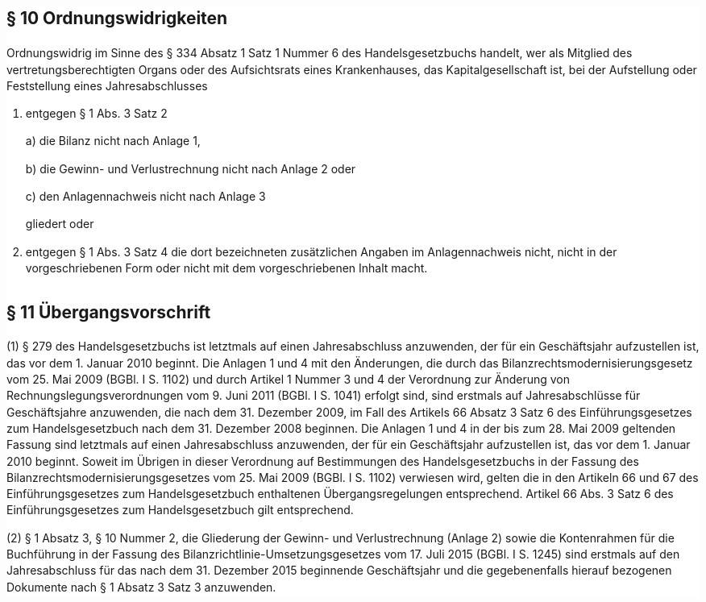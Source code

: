 
## § 10 Ordnungswidrigkeiten

Ordnungswidrig im Sinne des § 334 Absatz 1 Satz 1 Nummer 6 des
Handelsgesetzbuchs handelt, wer als Mitglied des
vertretungsberechtigten Organs oder des Aufsichtsrats eines
Krankenhauses, das Kapitalgesellschaft ist, bei der Aufstellung oder
Feststellung eines Jahresabschlusses

1.  entgegen § 1 Abs. 3 Satz 2

    a)  die Bilanz nicht nach Anlage 1,


    b)  die Gewinn- und Verlustrechnung nicht nach Anlage 2 oder


    c)  den Anlagennachweis nicht nach Anlage 3




    gliedert oder


2.  entgegen § 1 Abs. 3 Satz 4 die dort bezeichneten zusätzlichen Angaben
    im Anlagennachweis nicht, nicht in der vorgeschriebenen Form oder
    nicht mit dem vorgeschriebenen Inhalt macht.





## § 11 Übergangsvorschrift

(1) § 279 des Handelsgesetzbuchs ist letztmals auf einen
Jahresabschluss anzuwenden, der für ein Geschäftsjahr aufzustellen
ist, das vor dem 1. Januar 2010 beginnt. Die Anlagen 1 und 4 mit den
Änderungen, die durch das Bilanzrechtsmodernisierungsgesetz vom 25.
Mai 2009 (BGBl. I S. 1102) und durch Artikel 1 Nummer 3 und 4 der
Verordnung zur Änderung von Rechnungslegungsverordnungen vom 9. Juni
2011 (BGBl. I S. 1041) erfolgt sind, sind erstmals auf
Jahresabschlüsse für Geschäftsjahre anzuwenden, die nach dem 31.
Dezember 2009, im Fall des Artikels 66 Absatz 3 Satz 6 des
Einführungsgesetzes zum Handelsgesetzbuch nach dem 31. Dezember 2008
beginnen. Die Anlagen 1 und 4 in der bis zum 28. Mai 2009 geltenden
Fassung sind letztmals auf einen Jahresabschluss anzuwenden, der für
ein Geschäftsjahr aufzustellen ist, das vor dem 1. Januar 2010
beginnt. Soweit im Übrigen in dieser Verordnung auf Bestimmungen des
Handelsgesetzbuchs in der Fassung des
Bilanzrechtsmodernisierungsgesetzes vom 25. Mai 2009 (BGBl. I S. 1102)
verwiesen wird, gelten die in den Artikeln 66 und 67 des
Einführungsgesetzes zum Handelsgesetzbuch enthaltenen
Übergangsregelungen entsprechend. Artikel 66 Abs. 3 Satz 6 des
Einführungsgesetzes zum Handelsgesetzbuch gilt entsprechend.

(2) § 1 Absatz 3, § 10 Nummer 2, die Gliederung der Gewinn- und
Verlustrechnung (Anlage 2) sowie die Kontenrahmen für die Buchführung
in der Fassung des Bilanzrichtlinie-Umsetzungsgesetzes vom 17. Juli
2015 (BGBl. I S. 1245) sind erstmals auf den Jahresabschluss für das
nach dem 31. Dezember 2015 beginnende Geschäftsjahr und die
gegebenenfalls hierauf bezogenen Dokumente nach § 1 Absatz 3 Satz 3
anzuwenden.
